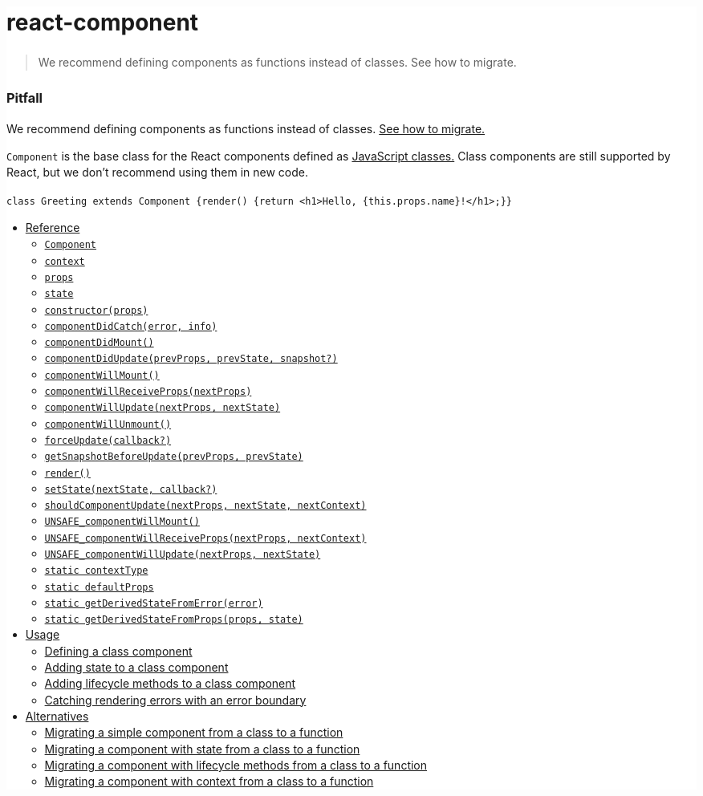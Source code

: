 # react-component

> We recommend defining components as functions instead of classes. See how to migrate.



### Pitfall

We recommend defining components as functions instead of classes. [See how to migrate.](#alternatives)

`Component` is the base class for the React components defined as [JavaScript classes.](https://developer.mozilla.org/en-US/docs/Web/JavaScript/Reference/Classes) Class components are still supported by React, but we don’t recommend using them in new code.

    class Greeting extends Component {render() {return <h1>Hello, {this.props.name}!</h1>;}}

*   [Reference](#reference)
    *   [`Component`](#component)
    *   [`context`](#context)
    *   [`props`](#props)
    *   [`state`](#state)
    *   [`constructor(props)`](#constructor)
    *   [`componentDidCatch(error, info)`](#componentdidcatch)
    *   [`componentDidMount()`](#componentdidmount)
    *   [`componentDidUpdate(prevProps, prevState, snapshot?)`](#componentdidupdate)
    *   [`componentWillMount()`](#componentwillmount)
    *   [`componentWillReceiveProps(nextProps)`](#componentwillreceiveprops)
    *   [`componentWillUpdate(nextProps, nextState)`](#componentwillupdate)
    *   [`componentWillUnmount()`](#componentwillunmount)
    *   [`forceUpdate(callback?)`](#forceupdate)
    *   [`getSnapshotBeforeUpdate(prevProps, prevState)`](#getsnapshotbeforeupdate)
    *   [`render()`](#render)
    *   [`setState(nextState, callback?)`](#setstate)
    *   [`shouldComponentUpdate(nextProps, nextState, nextContext)`](#shouldcomponentupdate)
    *   [`UNSAFE_componentWillMount()`](#unsafe_componentwillmount)
    *   [`UNSAFE_componentWillReceiveProps(nextProps, nextContext)`](#unsafe_componentwillreceiveprops)
    *   [`UNSAFE_componentWillUpdate(nextProps, nextState)`](#unsafe_componentwillupdate)
    *   [`static contextType`](#static-contexttype)
    *   [`static defaultProps`](#static-defaultprops)
    *   [`static getDerivedStateFromError(error)`](#static-getderivedstatefromerror)
    *   [`static getDerivedStateFromProps(props, state)`](#static-getderivedstatefromprops)
*   [Usage](#usage)
    *   [Defining a class component](#defining-a-class-component)
    *   [Adding state to a class component](#adding-state-to-a-class-component)
    *   [Adding lifecycle methods to a class component](#adding-lifecycle-methods-to-a-class-component)
    *   [Catching rendering errors with an error boundary](#catching-rendering-errors-with-an-error-boundary)
*   [Alternatives](#alternatives)
    *   [Migrating a simple component from a class to a function](#migrating-a-simple-component-from-a-class-to-a-function)
    *   [Migrating a component with state from a class to a function](#migrating-a-component-with-state-from-a-class-to-a-function)
    *   [Migrating a component with lifecycle methods from a class to a function](#migrating-a-component-with-lifecycle-methods-from-a-class-to-a-function)
    *   [Migrating a component with context from a class to a function](#migrating-a-component-with-context-from-a-class-to-a-function)
